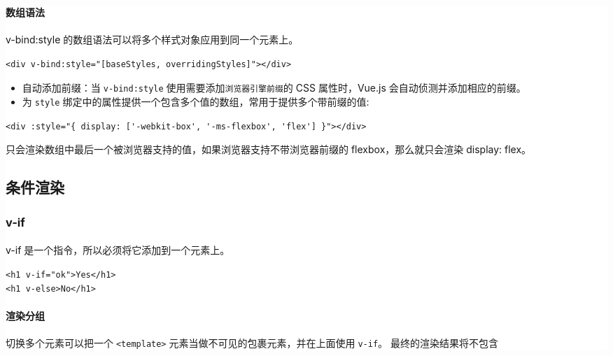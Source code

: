 #### 数组语法

v-bind:style 的数组语法可以将多个样式对象应用到同一个元素上。

```
<div v-bind:style="[baseStyles, overridingStyles]"></div>
```

- 自动添加前缀：当 `v-bind:style` 使用需要添加`浏览器引擎前缀`的 CSS 属性时，Vue.js 会自动侦测并添加相应的前缀。 
- 为 `style` 绑定中的属性提供一个包含多个值的数组，常用于提供多个带前缀的值:

```
<div :style="{ display: ['-webkit-box', '-ms-flexbox', 'flex'] }"></div>
```

只会渲染数组中最后一个被浏览器支持的值，如果浏览器支持不带浏览器前缀的 flexbox，那么就只会渲染 display: flex。



## 条件渲染

### v-if

v-if 是一个指令，所以必须将它添加到一个元素上。

```
<h1 v-if="ok">Yes</h1>
<h1 v-else>No</h1>
```

#### 渲染分组

切换多个元素可以把一个 `<template>` 元素当做不可见的包裹元素，并在上面使用 `v-if`。 最终的渲染结果将不包含 <template>元素。

```
<template v-if="ok">
  <h1>Title</h1>
  <p>Paragraph 1</p>
  <p>Paragraph 2</p>
</template>
```

#### v-else

`v-else` 元素必须紧跟在带 `v-if` 或者 `v-else-if` 的元素的后面，否则它将不会被识别。 

#### v-if-else

充当 v-if 的“else-if 块”，可以连续使用。

```
<div v-if="type === 'A'">
  A
</div>
<div v-else-if="type === 'B'">
  B
</div>
<div v-else-if="type === 'C'">
  C
</div>
<div v-else>
  Not A/B/C
</div>
```
